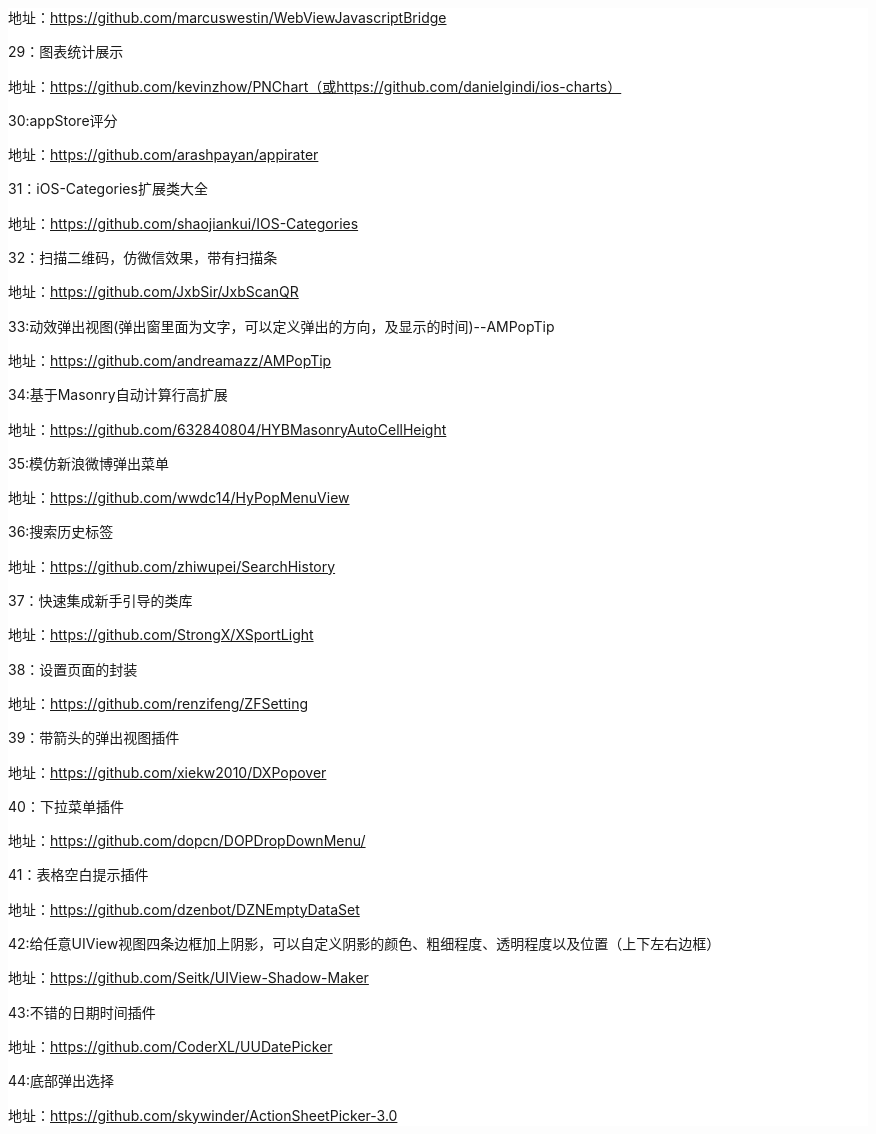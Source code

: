 地址：https://github.com/marcuswestin/WebViewJavascriptBridge

29：图表统计展示

地址：https://github.com/kevinzhow/PNChart（或https://github.com/danielgindi/ios-charts）

30:appStore评分

地址：https://github.com/arashpayan/appirater

31：iOS-Categories扩展类大全

地址：https://github.com/shaojiankui/IOS-Categories

32：扫描二维码，仿微信效果，带有扫描条

地址：https://github.com/JxbSir/JxbScanQR

33:动效弹出视图(弹出窗里面为文字，可以定义弹出的方向，及显示的时间)--AMPopTip

地址：https://github.com/andreamazz/AMPopTip

34:基于Masonry自动计算行高扩展

地址：https://github.com/632840804/HYBMasonryAutoCellHeight

35:模仿新浪微博弹出菜单

地址：https://github.com/wwdc14/HyPopMenuView

36:搜索历史标签

地址：https://github.com/zhiwupei/SearchHistory

37：快速集成新手引导的类库

地址：https://github.com/StrongX/XSportLight

38：设置页面的封装

地址：https://github.com/renzifeng/ZFSetting

39：带箭头的弹出视图插件

地址：https://github.com/xiekw2010/DXPopover

40：下拉菜单插件

地址：https://github.com/dopcn/DOPDropDownMenu/

41：表格空白提示插件

地址：https://github.com/dzenbot/DZNEmptyDataSet

42:给任意UIView视图四条边框加上阴影，可以自定义阴影的颜色、粗细程度、透明程度以及位置（上下左右边框）

地址：https://github.com/Seitk/UIView-Shadow-Maker

43:不错的日期时间插件

地址：https://github.com/CoderXL/UUDatePicker

44:底部弹出选择

地址：https://github.com/skywinder/ActionSheetPicker-3.0
